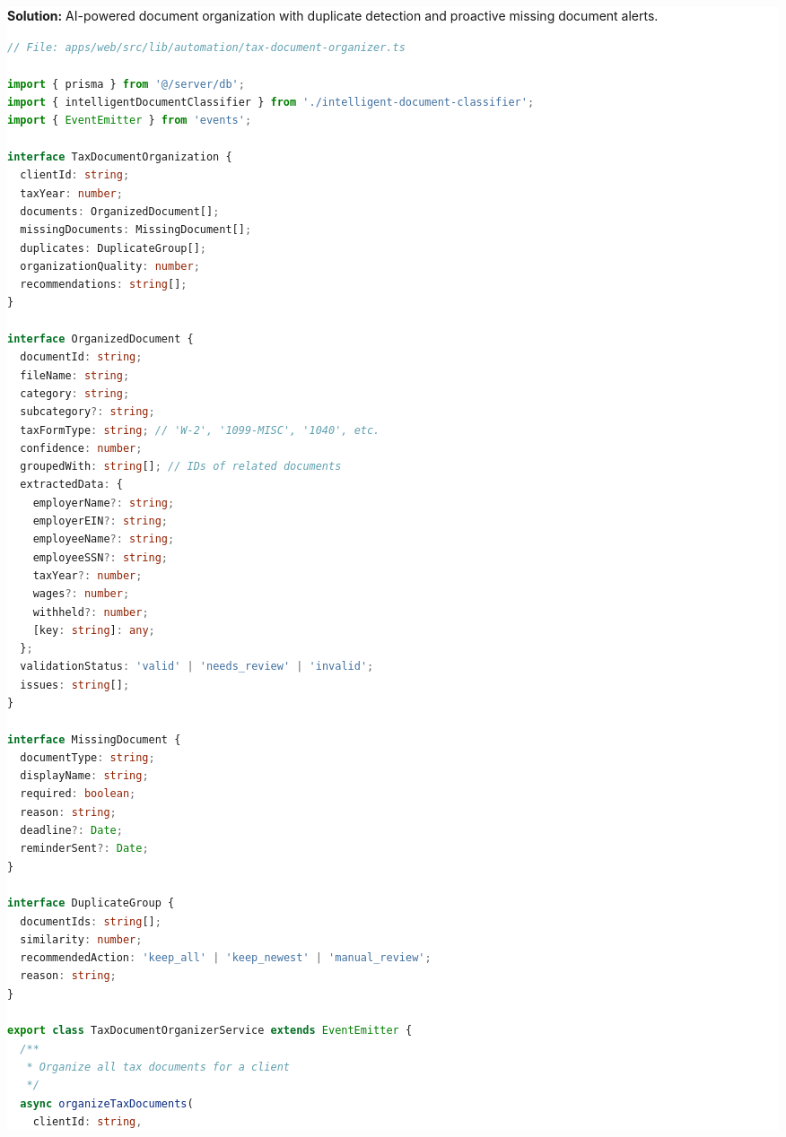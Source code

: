 **Solution:**
AI-powered document organization with duplicate detection and proactive missing document alerts.

```typescript
// File: apps/web/src/lib/automation/tax-document-organizer.ts

import { prisma } from '@/server/db';
import { intelligentDocumentClassifier } from './intelligent-document-classifier';
import { EventEmitter } from 'events';

interface TaxDocumentOrganization {
  clientId: string;
  taxYear: number;
  documents: OrganizedDocument[];
  missingDocuments: MissingDocument[];
  duplicates: DuplicateGroup[];
  organizationQuality: number;
  recommendations: string[];
}

interface OrganizedDocument {
  documentId: string;
  fileName: string;
  category: string;
  subcategory?: string;
  taxFormType: string; // 'W-2', '1099-MISC', '1040', etc.
  confidence: number;
  groupedWith: string[]; // IDs of related documents
  extractedData: {
    employerName?: string;
    employerEIN?: string;
    employeeName?: string;
    employeeSSN?: string;
    taxYear?: number;
    wages?: number;
    withheld?: number;
    [key: string]: any;
  };
  validationStatus: 'valid' | 'needs_review' | 'invalid';
  issues: string[];
}

interface MissingDocument {
  documentType: string;
  displayName: string;
  required: boolean;
  reason: string;
  deadline?: Date;
  reminderSent?: Date;
}

interface DuplicateGroup {
  documentIds: string[];
  similarity: number;
  recommendedAction: 'keep_all' | 'keep_newest' | 'manual_review';
  reason: string;
}

export class TaxDocumentOrganizerService extends EventEmitter {
  /**
   * Organize all tax documents for a client
   */
  async organizeTaxDocuments(
    clientId: string,
```